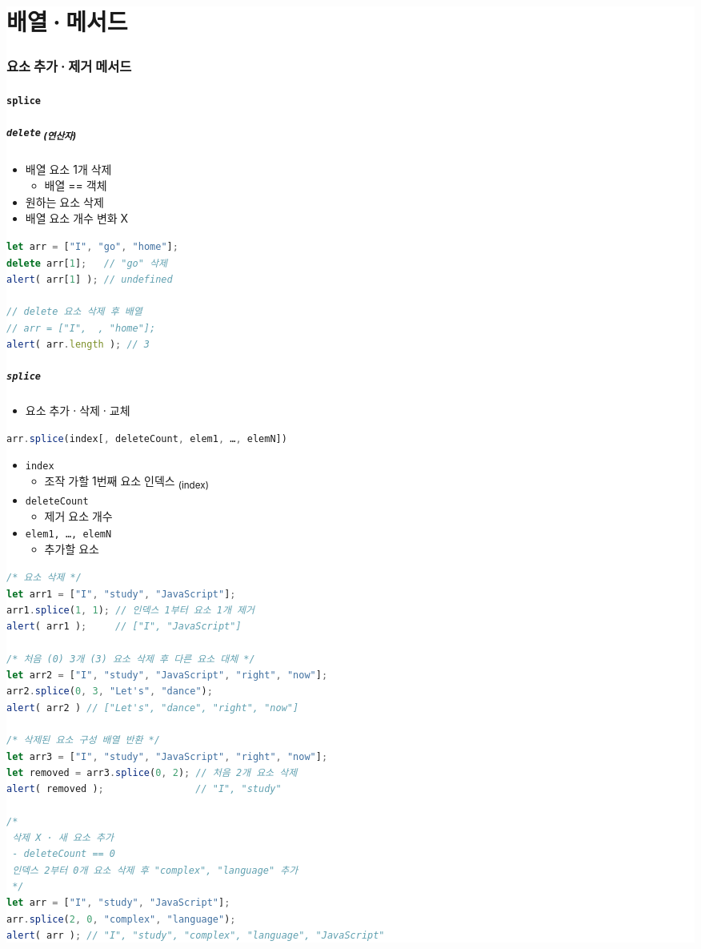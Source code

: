 배열 · 메서드
============

### 요소 추가 · 제거 메서드

#### `splice`

##### `delete` <sub>(연산자)</sub>
- 배열 요소 1개 삭제
  - 배열 == 객체
- 원하는 요소 삭제
- 배열 요소 개수 변화 X
```javascript
let arr = ["I", "go", "home"];
delete arr[1];   // "go" 삭제
alert( arr[1] ); // undefined

// delete 요소 삭제 후 배열
// arr = ["I",  , "home"];
alert( arr.length ); // 3
```

##### `splice`
- 요소 추가 · 삭제 · 교체
```javascript
arr.splice(index[, deleteCount, elem1, …, elemN])
```
- `index`
  - 조작 가할 1번째 요소 인덱스 <sub>(index)</sub>
- `deleteCount`
  - 제거 요소 개수
- `elem1, …, elemN`
  - 추가할 요소
```javascript
/* 요소 삭제 */
let arr1 = ["I", "study", "JavaScript"];
arr1.splice(1, 1); // 인덱스 1부터 요소 1개 제거
alert( arr1 );     // ["I", "JavaScript"]

/* 처음 (0) 3개 (3) 요소 삭제 후 다른 요소 대체 */
let arr2 = ["I", "study", "JavaScript", "right", "now"];
arr2.splice(0, 3, "Let's", "dance");
alert( arr2 ) // ["Let's", "dance", "right", "now"]

/* 삭제된 요소 구성 배열 반환 */
let arr3 = ["I", "study", "JavaScript", "right", "now"];
let removed = arr3.splice(0, 2); // 처음 2개 요소 삭제
alert( removed );                // "I", "study"

/*
 삭제 X · 새 요소 추가
 - deleteCount == 0
 인덱스 2부터 0개 요소 삭제 후 "complex", "language" 추가
 */
let arr = ["I", "study", "JavaScript"];
arr.splice(2, 0, "complex", "language");
alert( arr ); // "I", "study", "complex", "language", "JavaScript"
```


  [Symbol.isConcatSpreadable]: true,